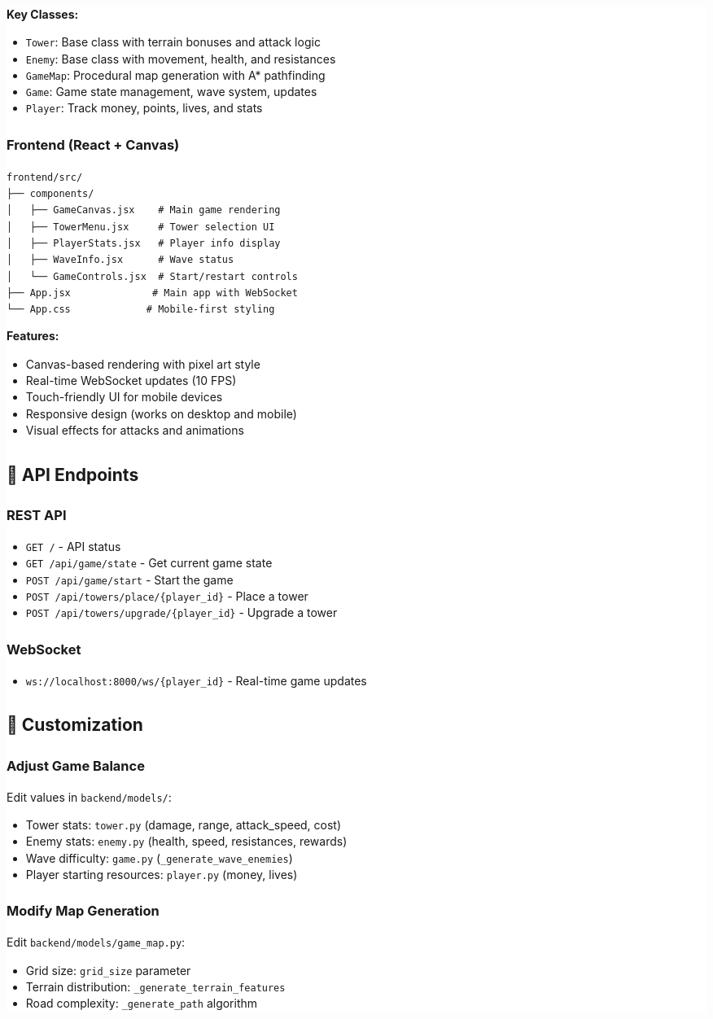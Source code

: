 **Key Classes:**
- `Tower`: Base class with terrain bonuses and attack logic
- `Enemy`: Base class with movement, health, and resistances
- `GameMap`: Procedural map generation with A* pathfinding
- `Game`: Game state management, wave system, updates
- `Player`: Track money, points, lives, and stats

### Frontend (React + Canvas)
```
frontend/src/
├── components/
│   ├── GameCanvas.jsx    # Main game rendering
│   ├── TowerMenu.jsx     # Tower selection UI
│   ├── PlayerStats.jsx   # Player info display
│   ├── WaveInfo.jsx      # Wave status
│   └── GameControls.jsx  # Start/restart controls
├── App.jsx              # Main app with WebSocket
└── App.css             # Mobile-first styling
```

**Features:**
- Canvas-based rendering with pixel art style
- Real-time WebSocket updates (10 FPS)
- Touch-friendly UI for mobile devices
- Responsive design (works on desktop and mobile)
- Visual effects for attacks and animations

## 🔧 API Endpoints

### REST API
- `GET /` - API status
- `GET /api/game/state` - Get current game state
- `POST /api/game/start` - Start the game
- `POST /api/towers/place/{player_id}` - Place a tower
- `POST /api/towers/upgrade/{player_id}` - Upgrade a tower

### WebSocket
- `ws://localhost:8000/ws/{player_id}` - Real-time game updates

## 🎨 Customization

### Adjust Game Balance
Edit values in `backend/models/`:
- Tower stats: `tower.py` (damage, range, attack_speed, cost)
- Enemy stats: `enemy.py` (health, speed, resistances, rewards)
- Wave difficulty: `game.py` (`_generate_wave_enemies`)
- Player starting resources: `player.py` (money, lives)

### Modify Map Generation
Edit `backend/models/game_map.py`:
- Grid size: `grid_size` parameter
- Terrain distribution: `_generate_terrain_features`
- Road complexity: `_generate_path` algorithm
